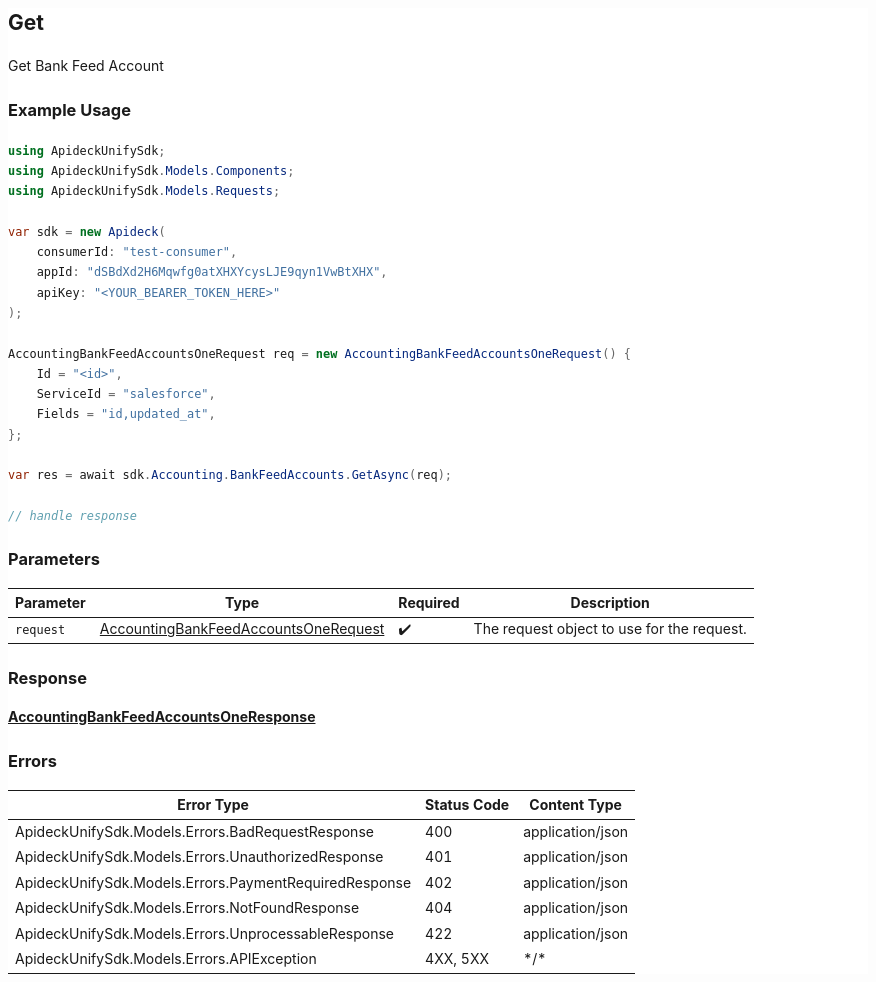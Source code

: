 ## Get

Get Bank Feed Account

### Example Usage


```csharp
using ApideckUnifySdk;
using ApideckUnifySdk.Models.Components;
using ApideckUnifySdk.Models.Requests;

var sdk = new Apideck(
    consumerId: "test-consumer",
    appId: "dSBdXd2H6Mqwfg0atXHXYcysLJE9qyn1VwBtXHX",
    apiKey: "<YOUR_BEARER_TOKEN_HERE>"
);

AccountingBankFeedAccountsOneRequest req = new AccountingBankFeedAccountsOneRequest() {
    Id = "<id>",
    ServiceId = "salesforce",
    Fields = "id,updated_at",
};

var res = await sdk.Accounting.BankFeedAccounts.GetAsync(req);

// handle response
```

### Parameters

| Parameter                                                                                             | Type                                                                                                  | Required                                                                                              | Description                                                                                           |
| ----------------------------------------------------------------------------------------------------- | ----------------------------------------------------------------------------------------------------- | ----------------------------------------------------------------------------------------------------- | ----------------------------------------------------------------------------------------------------- |
| `request`                                                                                             | [AccountingBankFeedAccountsOneRequest](../../Models/Requests/AccountingBankFeedAccountsOneRequest.md) | :heavy_check_mark:                                                                                    | The request object to use for the request.                                                            |

### Response

**[AccountingBankFeedAccountsOneResponse](../../Models/Requests/AccountingBankFeedAccountsOneResponse.md)**

### Errors

| Error Type                                            | Status Code                                           | Content Type                                          |
| ----------------------------------------------------- | ----------------------------------------------------- | ----------------------------------------------------- |
| ApideckUnifySdk.Models.Errors.BadRequestResponse      | 400                                                   | application/json                                      |
| ApideckUnifySdk.Models.Errors.UnauthorizedResponse    | 401                                                   | application/json                                      |
| ApideckUnifySdk.Models.Errors.PaymentRequiredResponse | 402                                                   | application/json                                      |
| ApideckUnifySdk.Models.Errors.NotFoundResponse        | 404                                                   | application/json                                      |
| ApideckUnifySdk.Models.Errors.UnprocessableResponse   | 422                                                   | application/json                                      |
| ApideckUnifySdk.Models.Errors.APIException            | 4XX, 5XX                                              | \*/\*                                                 |
